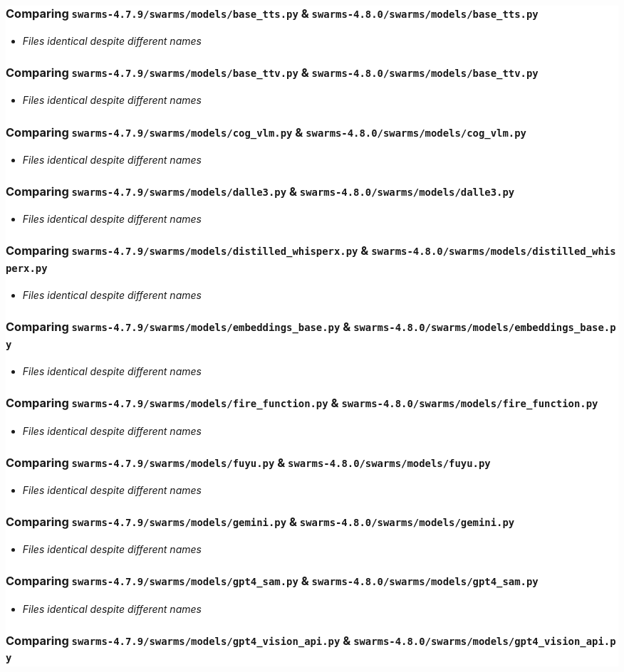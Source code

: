 ### Comparing `swarms-4.7.9/swarms/models/base_tts.py` & `swarms-4.8.0/swarms/models/base_tts.py`

 * *Files identical despite different names*

### Comparing `swarms-4.7.9/swarms/models/base_ttv.py` & `swarms-4.8.0/swarms/models/base_ttv.py`

 * *Files identical despite different names*

### Comparing `swarms-4.7.9/swarms/models/cog_vlm.py` & `swarms-4.8.0/swarms/models/cog_vlm.py`

 * *Files identical despite different names*

### Comparing `swarms-4.7.9/swarms/models/dalle3.py` & `swarms-4.8.0/swarms/models/dalle3.py`

 * *Files identical despite different names*

### Comparing `swarms-4.7.9/swarms/models/distilled_whisperx.py` & `swarms-4.8.0/swarms/models/distilled_whisperx.py`

 * *Files identical despite different names*

### Comparing `swarms-4.7.9/swarms/models/embeddings_base.py` & `swarms-4.8.0/swarms/models/embeddings_base.py`

 * *Files identical despite different names*

### Comparing `swarms-4.7.9/swarms/models/fire_function.py` & `swarms-4.8.0/swarms/models/fire_function.py`

 * *Files identical despite different names*

### Comparing `swarms-4.7.9/swarms/models/fuyu.py` & `swarms-4.8.0/swarms/models/fuyu.py`

 * *Files identical despite different names*

### Comparing `swarms-4.7.9/swarms/models/gemini.py` & `swarms-4.8.0/swarms/models/gemini.py`

 * *Files identical despite different names*

### Comparing `swarms-4.7.9/swarms/models/gpt4_sam.py` & `swarms-4.8.0/swarms/models/gpt4_sam.py`

 * *Files identical despite different names*

### Comparing `swarms-4.7.9/swarms/models/gpt4_vision_api.py` & `swarms-4.8.0/swarms/models/gpt4_vision_api.py`
